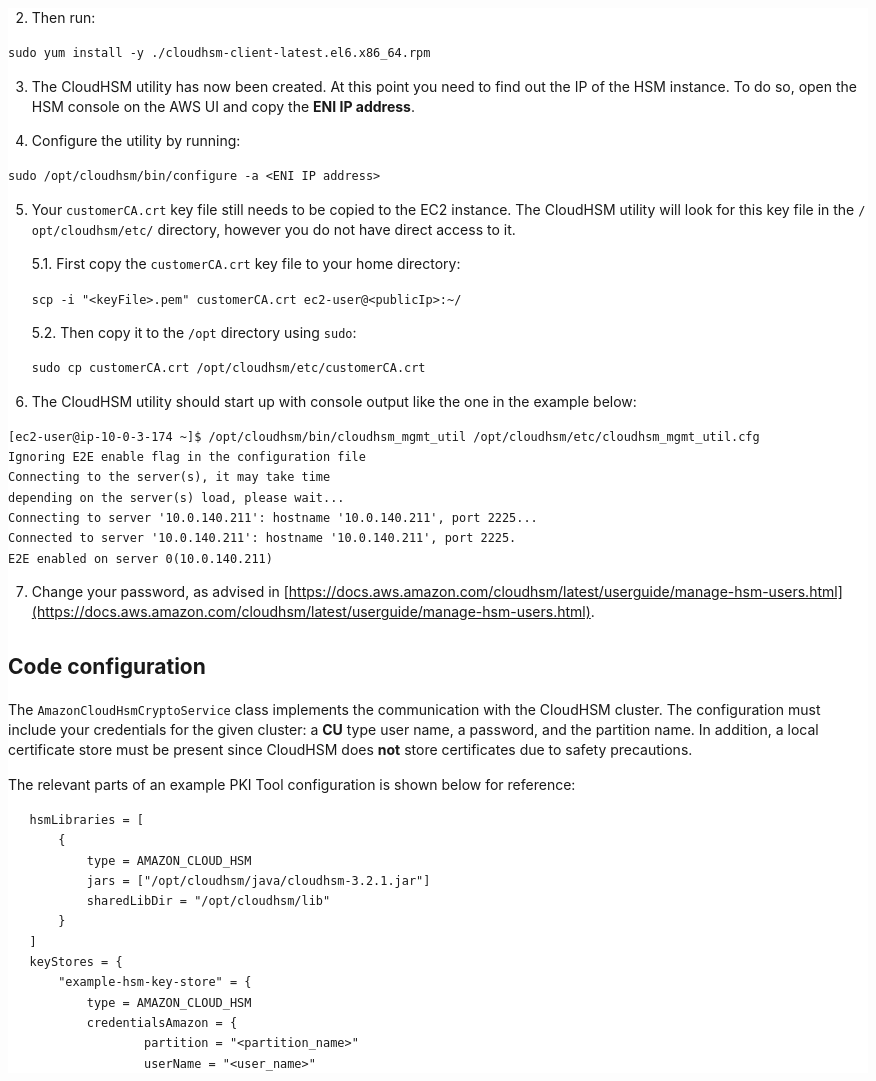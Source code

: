 2. Then run:

```
sudo yum install -y ./cloudhsm-client-latest.el6.x86_64.rpm
```

3. The CloudHSM utility has now been created. At this point you need to find out the IP of the HSM instance.
To do so, open the HSM console on the AWS UI and copy the **ENI IP address**.

4. Configure the utility by running:

```
sudo /opt/cloudhsm/bin/configure -a <ENI IP address>
```

5. Your `customerCA.crt` key file still needs to be copied to the EC2 instance. The CloudHSM utility will look for this key file in the
`/opt/cloudhsm/etc/` directory, however you do not have direct access to it.

    5.1. First copy the `customerCA.crt` key file to your home directory:
    ```
    scp -i "<keyFile>.pem" customerCA.crt ec2-user@<publicIp>:~/
    ```

    5.2. Then copy it to the `/opt` directory using `sudo`:

    ```
    sudo cp customerCA.crt /opt/cloudhsm/etc/customerCA.crt
    ```

6. The CloudHSM utility should start up with console output like the one in the example below:

```
[ec2-user@ip-10-0-3-174 ~]$ /opt/cloudhsm/bin/cloudhsm_mgmt_util /opt/cloudhsm/etc/cloudhsm_mgmt_util.cfg
Ignoring E2E enable flag in the configuration file
Connecting to the server(s), it may take time
depending on the server(s) load, please wait...
Connecting to server '10.0.140.211': hostname '10.0.140.211', port 2225...
Connected to server '10.0.140.211': hostname '10.0.140.211', port 2225.
E2E enabled on server 0(10.0.140.211)
```

7. Change your password, as advised in [https://docs.aws.amazon.com/cloudhsm/latest/userguide/manage-hsm-users.html](https://docs.aws.amazon.com/cloudhsm/latest/userguide/manage-hsm-users.html).

## Code configuration

The `AmazonCloudHsmCryptoService` class implements the communication with the CloudHSM cluster.
The configuration must include your credentials for the given cluster: a **CU** type user name, a password, and the partition name.
In addition, a local certificate store must be present since CloudHSM does **not** store certificates due to safety precautions.

The relevant parts of an example PKI Tool configuration is shown below for reference:

```
   hsmLibraries = [
       {
           type = AMAZON_CLOUD_HSM
           jars = ["/opt/cloudhsm/java/cloudhsm-3.2.1.jar"]
           sharedLibDir = "/opt/cloudhsm/lib"
       }
   ]
   keyStores = {
       "example-hsm-key-store" = {
           type = AMAZON_CLOUD_HSM
           credentialsAmazon = {
                   partition = "<partition_name>"
                   userName = "<user_name>"
```